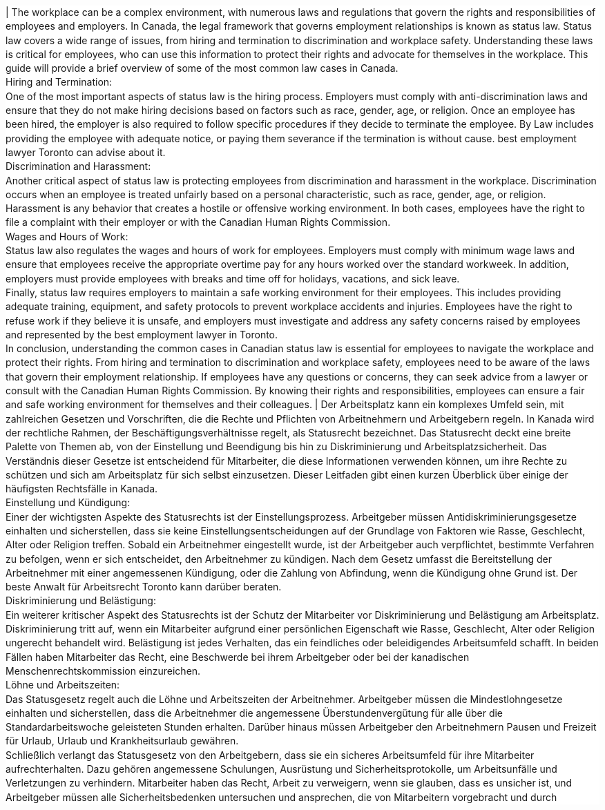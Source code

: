 | The workplace can be a complex environment, with numerous laws and regulations that govern the rights and responsibilities of employees and employers. In Canada, the legal framework that governs employment relationships is known as status law. Status law covers a wide range of issues, from hiring and termination to discrimination and workplace safety. Understanding these laws is critical for employees, who can use this information to protect their rights and advocate for themselves in the workplace. This guide will provide a brief overview of some of the most common law cases in Canada.<br/>Hiring and Termination:<br/>One of the most important aspects of status law is the hiring process. Employers must comply with anti-discrimination laws and ensure that they do not make hiring decisions based on factors such as race, gender, age, or religion. Once an employee has been hired, the employer is also required to follow specific procedures if they decide to terminate the employee. By Law includes providing the employee with adequate notice, or paying them severance if the termination is without cause. best employment lawyer Toronto can advise about it.<br/>Discrimination and Harassment:<br/>Another critical aspect of status law is protecting employees from discrimination and harassment in the workplace. Discrimination occurs when an employee is treated unfairly based on a personal characteristic, such as race, gender, age, or religion. Harassment is any behavior that creates a hostile or offensive working environment. In both cases, employees have the right to file a complaint with their employer or with the Canadian Human Rights Commission.<br/>Wages and Hours of Work:<br/>Status law also regulates the wages and hours of work for employees. Employers must comply with minimum wage laws and ensure that employees receive the appropriate overtime pay for any hours worked over the standard workweek. In addition, employers must provide employees with breaks and time off for holidays, vacations, and sick leave.<br/>Finally, status law requires employers to maintain a safe working environment for their employees. This includes providing adequate training, equipment, and safety protocols to prevent workplace accidents and injuries. Employees have the right to refuse work if they believe it is unsafe, and employers must investigate and address any safety concerns raised by employees and represented by the best employment lawyer in Toronto.<br/>In conclusion, understanding the common cases in Canadian status law is essential for employees to navigate the workplace and protect their rights. From hiring and termination to discrimination and workplace safety, employees need to be aware of the laws that govern their employment relationship. If employees have any questions or concerns, they can seek advice from a lawyer or consult with the Canadian Human Rights Commission. By knowing their rights and responsibilities, employees can ensure a fair and safe working environment for themselves and their colleagues. | Der Arbeitsplatz kann ein komplexes Umfeld sein, mit zahlreichen Gesetzen und Vorschriften, die die Rechte und Pflichten von Arbeitnehmern und Arbeitgebern regeln. In Kanada wird der rechtliche Rahmen, der Beschäftigungsverhältnisse regelt, als Statusrecht bezeichnet. Das Statusrecht deckt eine breite Palette von Themen ab, von der Einstellung und Beendigung bis hin zu Diskriminierung und Arbeitsplatzsicherheit. Das Verständnis dieser Gesetze ist entscheidend für Mitarbeiter, die diese Informationen verwenden können, um ihre Rechte zu schützen und sich am Arbeitsplatz für sich selbst einzusetzen. Dieser Leitfaden gibt einen kurzen Überblick über einige der häufigsten Rechtsfälle in Kanada.<br/>Einstellung und Kündigung:<br/>Einer der wichtigsten Aspekte des Statusrechts ist der Einstellungsprozess. Arbeitgeber müssen Antidiskriminierungsgesetze einhalten und sicherstellen, dass sie keine Einstellungsentscheidungen auf der Grundlage von Faktoren wie Rasse, Geschlecht, Alter oder Religion treffen. Sobald ein Arbeitnehmer eingestellt wurde, ist der Arbeitgeber auch verpflichtet, bestimmte Verfahren zu befolgen, wenn er sich entscheidet, den Arbeitnehmer zu kündigen. Nach dem Gesetz umfasst die Bereitstellung der Arbeitnehmer mit einer angemessenen Kündigung, oder die Zahlung von Abfindung, wenn die Kündigung ohne Grund ist. Der beste Anwalt für Arbeitsrecht Toronto kann darüber beraten.<br/>Diskriminierung und Belästigung:<br/>Ein weiterer kritischer Aspekt des Statusrechts ist der Schutz der Mitarbeiter vor Diskriminierung und Belästigung am Arbeitsplatz. Diskriminierung tritt auf, wenn ein Mitarbeiter aufgrund einer persönlichen Eigenschaft wie Rasse, Geschlecht, Alter oder Religion ungerecht behandelt wird. Belästigung ist jedes Verhalten, das ein feindliches oder beleidigendes Arbeitsumfeld schafft. In beiden Fällen haben Mitarbeiter das Recht, eine Beschwerde bei ihrem Arbeitgeber oder bei der kanadischen Menschenrechtskommission einzureichen.<br/>Löhne und Arbeitszeiten:<br/>Das Statusgesetz regelt auch die Löhne und Arbeitszeiten der Arbeitnehmer. Arbeitgeber müssen die Mindestlohngesetze einhalten und sicherstellen, dass die Arbeitnehmer die angemessene Überstundenvergütung für alle über die Standardarbeitswoche geleisteten Stunden erhalten. Darüber hinaus müssen Arbeitgeber den Arbeitnehmern Pausen und Freizeit für Urlaub, Urlaub und Krankheitsurlaub gewähren.<br/>Schließlich verlangt das Statusgesetz von den Arbeitgebern, dass sie ein sicheres Arbeitsumfeld für ihre Mitarbeiter aufrechterhalten. Dazu gehören angemessene Schulungen, Ausrüstung und Sicherheitsprotokolle, um Arbeitsunfälle und Verletzungen zu verhindern. Mitarbeiter haben das Recht, Arbeit zu verweigern, wenn sie glauben, dass es unsicher ist, und Arbeitgeber müssen alle Sicherheitsbedenken untersuchen und ansprechen, die von Mitarbeitern vorgebracht und durch
